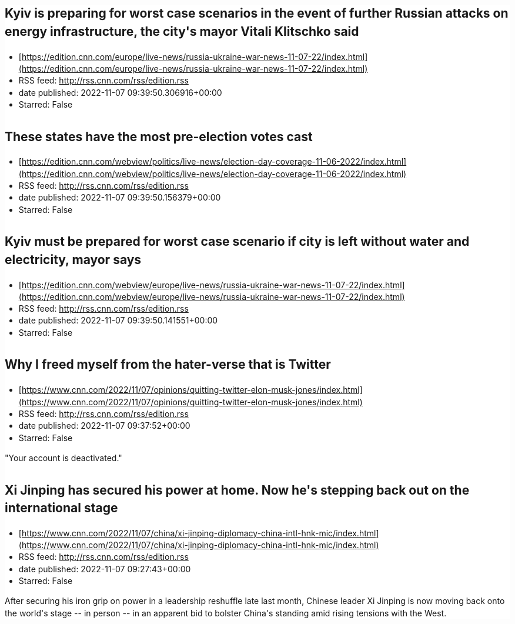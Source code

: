 ## Kyiv is preparing for worst case scenarios in the event of further Russian attacks on energy infrastructure, the city's mayor Vitali Klitschko said
 - [https://edition.cnn.com/europe/live-news/russia-ukraine-war-news-11-07-22/index.html](https://edition.cnn.com/europe/live-news/russia-ukraine-war-news-11-07-22/index.html)
 - RSS feed: http://rss.cnn.com/rss/edition.rss
 - date published: 2022-11-07 09:39:50.306916+00:00
 - Starred: False



## These states have the most pre-election votes cast
 - [https://edition.cnn.com/webview/politics/live-news/election-day-coverage-11-06-2022/index.html](https://edition.cnn.com/webview/politics/live-news/election-day-coverage-11-06-2022/index.html)
 - RSS feed: http://rss.cnn.com/rss/edition.rss
 - date published: 2022-11-07 09:39:50.156379+00:00
 - Starred: False



## Kyiv must be prepared for worst case scenario if city is left without water and electricity, mayor says
 - [https://edition.cnn.com/webview/europe/live-news/russia-ukraine-war-news-11-07-22/index.html](https://edition.cnn.com/webview/europe/live-news/russia-ukraine-war-news-11-07-22/index.html)
 - RSS feed: http://rss.cnn.com/rss/edition.rss
 - date published: 2022-11-07 09:39:50.141551+00:00
 - Starred: False



## Why I freed myself from the hater-verse that is Twitter
 - [https://www.cnn.com/2022/11/07/opinions/quitting-twitter-elon-musk-jones/index.html](https://www.cnn.com/2022/11/07/opinions/quitting-twitter-elon-musk-jones/index.html)
 - RSS feed: http://rss.cnn.com/rss/edition.rss
 - date published: 2022-11-07 09:37:52+00:00
 - Starred: False

"Your account is deactivated."

## Xi Jinping has secured his power at home. Now he's stepping back out on the international stage
 - [https://www.cnn.com/2022/11/07/china/xi-jinping-diplomacy-china-intl-hnk-mic/index.html](https://www.cnn.com/2022/11/07/china/xi-jinping-diplomacy-china-intl-hnk-mic/index.html)
 - RSS feed: http://rss.cnn.com/rss/edition.rss
 - date published: 2022-11-07 09:27:43+00:00
 - Starred: False

After securing his iron grip on power in a leadership reshuffle late last month, Chinese leader Xi Jinping is now moving back onto the world's stage -- in person -- in an apparent bid to bolster China's standing amid rising tensions with the West.
